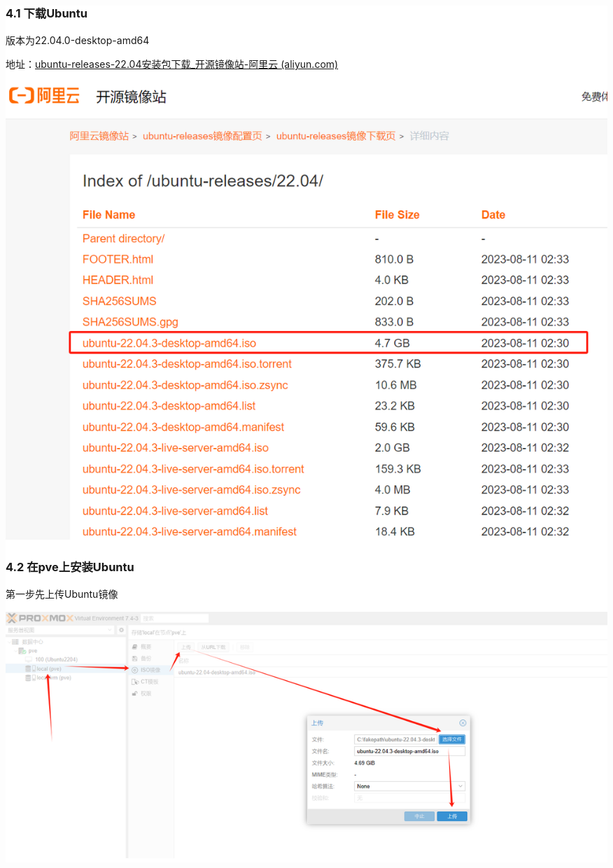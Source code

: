 ### 4.1 下载Ubuntu

版本为22.04.0-desktop-amd64

地址：[ubuntu-releases-22.04安装包下载_开源镜像站-阿里云 (aliyun.com)](https://mirrors.aliyun.com/ubuntu-releases/22.04/)

![image-20240129090401434](从零开始.assets/image-20240129090401434.png)

### 4.2 在pve上安装Ubuntu

第一步先上传Ubuntu镜像

![9988809948f809c34a8b79c86cd3266](从零开始.assets/9988809948f809c34a8b79c86cd3266.png)